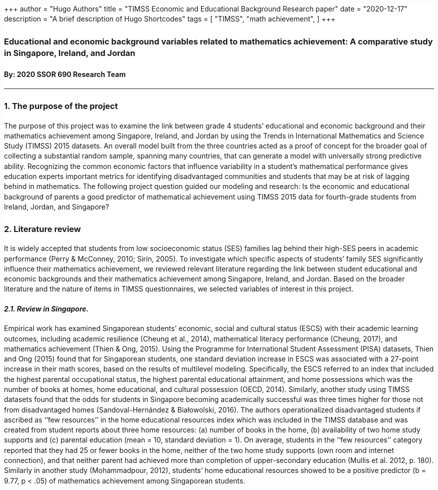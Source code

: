 +++
author = "Hugo Authors"
title = "TIMSS Economic and Educational Background Research paper"
date = "2020-12-17"
description = "A brief description of Hugo Shortcodes"
tags = [
    "TIMSS",
    "math achievement",
]
+++
### Educational and economic background variables related to mathematics achievement: A comparative study in Singapore, Ireland, and Jordan
#### By: 2020 SSOR 690 Research Team


---
### 1. The purpose of the project 
The purpose of this project was to examine the link between grade 4 students’ educational and economic background and their mathematics achievement among Singapore, Ireland, and Jordan by using the Trends in International Mathematics and Science Study (TIMSS) 2015 datasets. An overall model built from the three countries acted as a proof of concept for the broader goal of collecting a substantial random sample, spanning many countries, that can generate a model with universally strong predictive ability. Recognizing the common economic factors that influence variability in a student’s mathematical performance gives education experts important metrics for identifying disadvantaged communities and students that may be at risk of lagging behind in mathematics. The following project question guided our modeling and research: Is the economic and educational background of parents a good predictor of mathematical achievement using TIMSS 2015 data for fourth-grade students from Ireland, Jordan, and Singapore?
### 2. Literature review
It is widely accepted that students from low socioeconomic status (SES) families lag behind their high-SES peers in academic performance (Perry & McConney, 2010; Sirin, 2005). To investigate which specific aspects of students’ family SES significantly influence their mathematics achievement, we reviewed relevant literature regarding the link between student educational and economic backgrounds and their mathematics achievement among Singapore, Ireland, and Jordan. Based on the broader literature and the nature of items in TIMSS questionnaires, we selected variables of interest in this project.
#### *2.1. Review in Singapore.*
Empirical work has examined Singaporean students’ economic, social and cultural status (ESCS) with their academic learning outcomes, including academic resilience (Cheung et al., 2014), mathematical literacy performance (Cheung, 2017), and mathematics achievement (Thien & Ong, 2015). Using the Programme for International Student Assessment (PISA) datasets, Thien and Ong (2015) found that for Singaporean students, one standard deviation increase in ESCS was associated with a 27-point increase in their math scores, based on the results of multilevel modeling. Specifically, the ESCS referred to an index that included the highest parental occupational status, the highest parental educational attainment, and home possessions which was the number of books at homes, home educational, and cultural possession (OECD, 2014). Similarly, another study using TIMSS datasets found that the odds for students in Singapore becoming academically successful was three times higher for those not from disadvantaged homes (Sandoval-Hernández & Białowolski, 2016). The authors operationalized disadvantaged students if ascribed as ‘‘few resources’’ in the home educational resources index which was included in the TIMSS database and was created from student reports about three home resources: (a) number of books in the home, (b) availability of two home study supports and (c) parental education (mean = 10, standard deviation = 1). On average, students in the ‘‘few resources’’ category reported that they had 25 or fewer books in the home, neither of the two home study supports (own room and internet connection), and that neither parent had achieved more than completion of upper-secondary education (Mullis et al. 2012, p. 180). Similarly in another study (Mohammadpour, 2012), students’ home educational resources showed to be a positive predictor (b = 9.77, p < .05) of mathematics achievement among Singaporean students.
